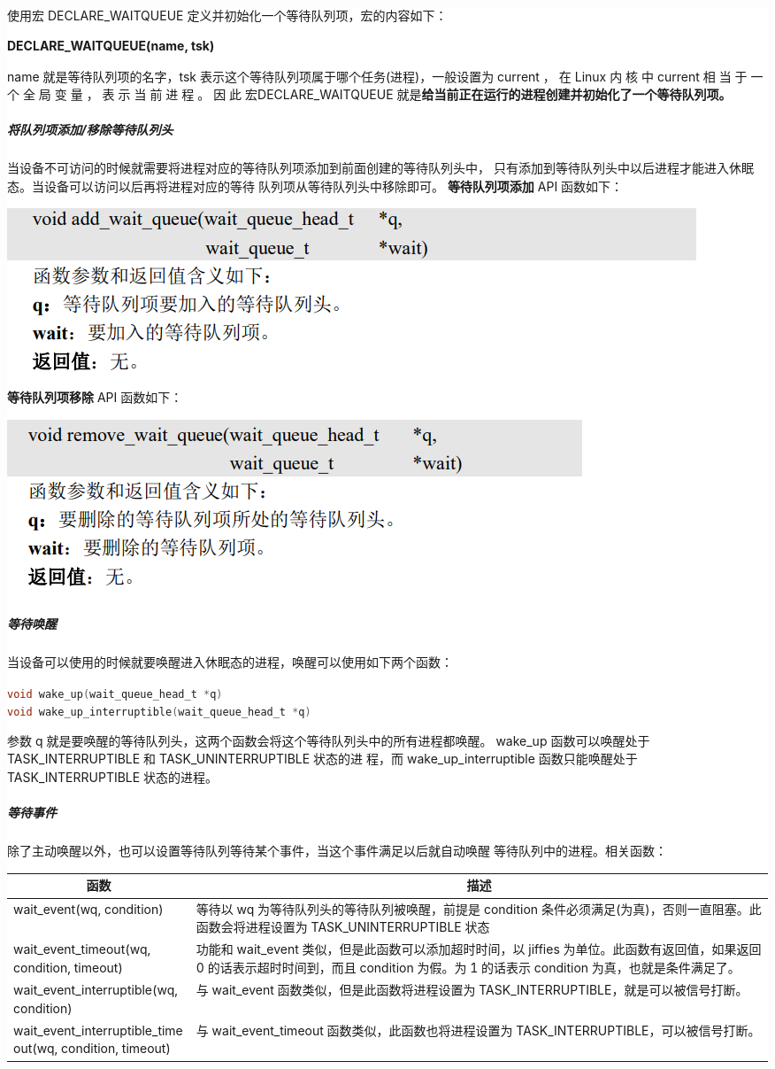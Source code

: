 使用宏 DECLARE_WAITQUEUE 定义并初始化一个等待队列项，宏的内容如下：

**DECLARE_WAITQUEUE(name, tsk)**

name 就是等待队列项的名字，tsk 表示这个等待队列项属于哪个任务(进程)，一般设置为 current ， 在 Linux 内 核 中 current 相 当 于 一 个 全 局 变 量 ， 表 示 当 前 进 程 。 因 此 宏DECLARE_WAITQUEUE 就是**给当前正在运行的进程创建并初始化了一个等待队列项。**

##### 将队列项添加/移除等待队列头

当设备不可访问的时候就需要将进程对应的等待队列项添加到前面创建的等待队列头中， 只有添加到等待队列头中以后进程才能进入休眠态。当设备可以访问以后再将进程对应的等待 队列项从等待队列头中移除即可。
**等待队列项添加** API 函数如下：

![image-20231017162812194](image\51.png)

**等待队列项移除** API 函数如下：

![image-20231017162921785](image\52.png)

##### 等待唤醒

当设备可以使用的时候就要唤醒进入休眠态的进程，唤醒可以使用如下两个函数：

```c
void wake_up(wait_queue_head_t *q)
void wake_up_interruptible(wait_queue_head_t *q)
```

参数 q 就是要唤醒的等待队列头，这两个函数会将这个等待队列头中的所有进程都唤醒。 wake_up 函数可以唤醒处于 TASK_INTERRUPTIBLE 和 TASK_UNINTERRUPTIBLE 状态的进 程，而 wake_up_interruptible 函数只能唤醒处于 TASK_INTERRUPTIBLE 状态的进程。

##### 等待事件

除了主动唤醒以外，也可以设置等待队列等待某个事件，当这个事件满足以后就自动唤醒 等待队列中的进程。相关函数：

| 函数                                                      | 描述                                                         |
| --------------------------------------------------------- | ------------------------------------------------------------ |
| wait_event(wq, condition)                                 | 等待以 wq 为等待队列头的等待队列被唤醒，前提是 condition 条件必须满足(为真)，否则一直阻塞。此函数会将进程设置为 TASK_UNINTERRUPTIBLE 状态 |
| wait_event_timeout(wq, condition, timeout)                | 功能和 wait_event 类似，但是此函数可以添加超时时间，以 jiffies 为单位。此函数有返回值，如果返回 0 的话表示超时时间到，而且 condition 为假。为 1 的话表示 condition 为真，也就是条件满足了。 |
| wait_event_interruptible(wq, condition)                   | 与 wait_event 函数类似，但是此函数将进程设置为 TASK_INTERRUPTIBLE，就是可以被信号打断。 |
| wait_event_interruptible_timeout(wq,  condition, timeout) | 与 wait_event_timeout 函数类似，此函数也将进程设置为 TASK_INTERRUPTIBLE，可以被信号打断。 |
